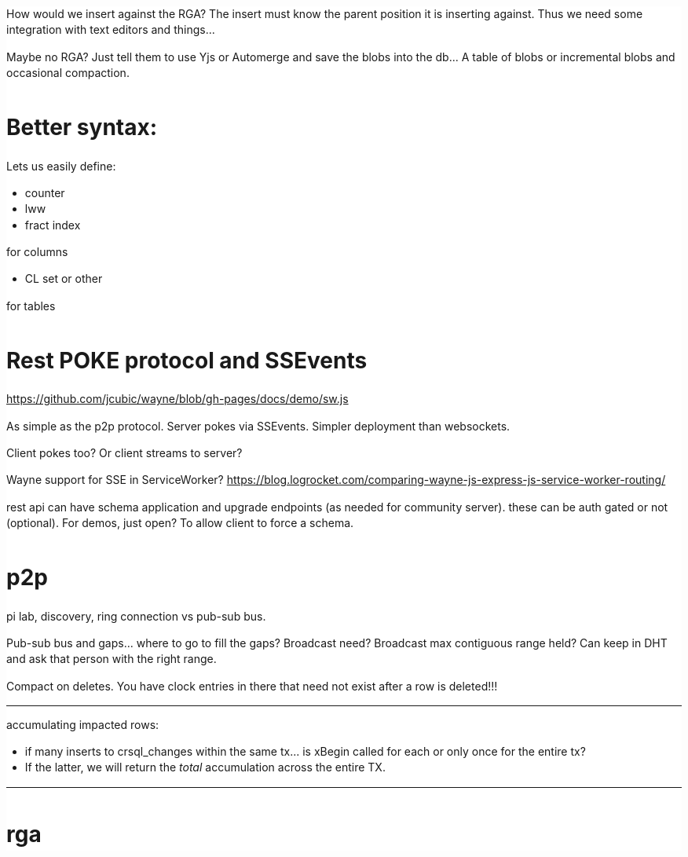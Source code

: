 How would we insert against the RGA? The insert must know the parent position it is inserting against. Thus we need
some integration with text editors and things...

Maybe no RGA? Just tell them to use Yjs or Automerge and save the blobs into the db...
A table of blobs or incremental blobs and occasional compaction.

# Better syntax:

Lets us easily define:

- counter
- lww
- fract index

for columns

- CL set or other

for tables

# Rest POKE protocol and SSEvents

https://github.com/jcubic/wayne/blob/gh-pages/docs/demo/sw.js

As simple as the p2p protocol. Server pokes via SSEvents. Simpler deployment than websockets.

Client pokes too? Or client streams to server?

Wayne support for SSE in ServiceWorker? https://blog.logrocket.com/comparing-wayne-js-express-js-service-worker-routing/

rest api can have schema application and upgrade endpoints (as needed for community server).
these can be auth gated or not (optional). For demos, just open? To allow client to force a schema.

# p2p

pi lab, discovery, ring connection vs pub-sub bus.

Pub-sub bus and gaps... where to go to fill the gaps? Broadcast need?
Broadcast max contiguous range held? Can keep in DHT and ask that person with the right range.

Compact on deletes. You have clock entries in there that need not exist after a row is deleted!!!

---

accumulating impacted rows:

- if many inserts to crsql_changes within the same tx... is xBegin called for each or only once for the
  entire tx?
- If the latter, we will return the _total_ accumulation across the entire TX.

---

# rga
